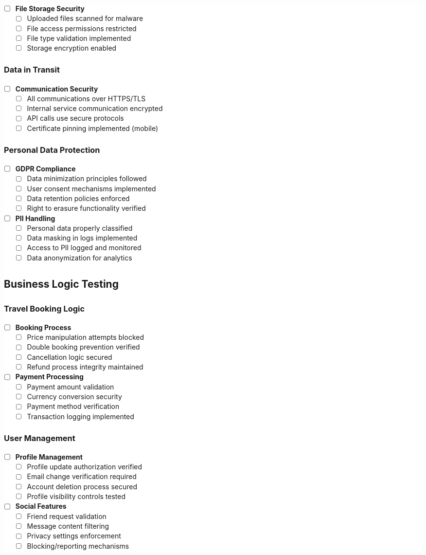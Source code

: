 - [ ] **File Storage Security**
  - [ ] Uploaded files scanned for malware
  - [ ] File access permissions restricted
  - [ ] File type validation implemented
  - [ ] Storage encryption enabled

### Data in Transit
- [ ] **Communication Security**
  - [ ] All communications over HTTPS/TLS
  - [ ] Internal service communication encrypted
  - [ ] API calls use secure protocols
  - [ ] Certificate pinning implemented (mobile)

### Personal Data Protection
- [ ] **GDPR Compliance**
  - [ ] Data minimization principles followed
  - [ ] User consent mechanisms implemented
  - [ ] Data retention policies enforced
  - [ ] Right to erasure functionality verified

- [ ] **PII Handling**
  - [ ] Personal data properly classified
  - [ ] Data masking in logs implemented
  - [ ] Access to PII logged and monitored
  - [ ] Data anonymization for analytics

## Business Logic Testing

### Travel Booking Logic
- [ ] **Booking Process**
  - [ ] Price manipulation attempts blocked
  - [ ] Double booking prevention verified
  - [ ] Cancellation logic secured
  - [ ] Refund process integrity maintained

- [ ] **Payment Processing**
  - [ ] Payment amount validation
  - [ ] Currency conversion security
  - [ ] Payment method verification
  - [ ] Transaction logging implemented

### User Management
- [ ] **Profile Management**
  - [ ] Profile update authorization verified
  - [ ] Email change verification required
  - [ ] Account deletion process secured
  - [ ] Profile visibility controls tested

- [ ] **Social Features**
  - [ ] Friend request validation
  - [ ] Message content filtering
  - [ ] Privacy settings enforcement
  - [ ] Blocking/reporting mechanisms
